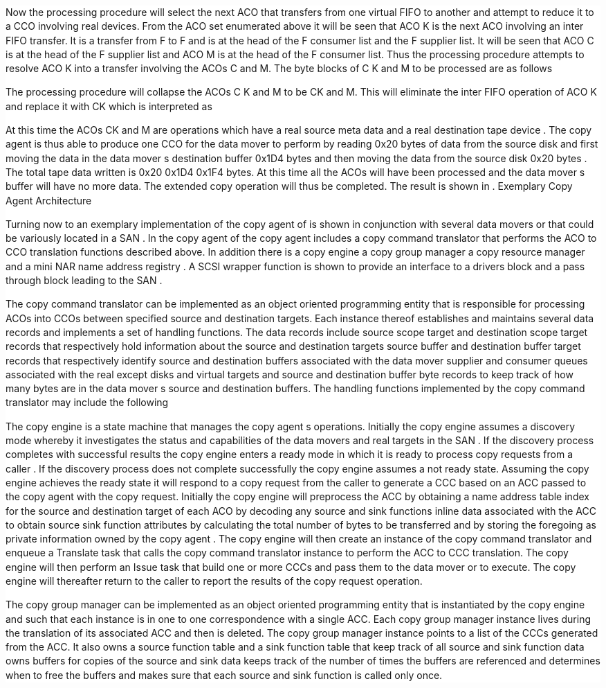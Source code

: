 Now the processing procedure will select the next ACO that transfers from one virtual FIFO to another and attempt to reduce it to a CCO involving real devices. From the ACO set enumerated above it will be seen that ACO K is the next ACO involving an inter FIFO transfer. It is a transfer from F to F and is at the head of the F consumer list and the F supplier list. It will be seen that ACO C is at the head of the F supplier list and ACO M is at the head of the F consumer list. Thus the processing procedure attempts to resolve ACO K into a transfer involving the ACOs C and M. The byte blocks of C K and M to be processed are as follows 

The processing procedure will collapse the ACOs C K and M to be CK and M. This will eliminate the inter FIFO operation of ACO K and replace it with CK which is interpreted as 

At this time the ACOs CK and M are operations which have a real source meta data and a real destination tape device . The copy agent is thus able to produce one CCO for the data mover to perform by reading 0x20 bytes of data from the source disk and first moving the data in the data mover s destination buffer 0x1D4 bytes and then moving the data from the source disk 0x20 bytes . The total tape data written is 0x20 0x1D4 0x1F4 bytes. At this time all the ACOs will have been processed and the data mover s buffer will have no more data. The extended copy operation will thus be completed. The result is shown in . Exemplary Copy Agent Architecture

Turning now to an exemplary implementation of the copy agent of is shown in conjunction with several data movers or that could be variously located in a SAN . In the copy agent of the copy agent includes a copy command translator that performs the ACO to CCO translation functions described above. In addition there is a copy engine a copy group manager a copy resource manager and a mini NAR name address registry . A SCSI wrapper function is shown to provide an interface to a drivers block and a pass through block leading to the SAN .

The copy command translator can be implemented as an object oriented programming entity that is responsible for processing ACOs into CCOs between specified source and destination targets. Each instance thereof establishes and maintains several data records and implements a set of handling functions. The data records include source scope target and destination scope target records that respectively hold information about the source and destination targets source buffer and destination buffer target records that respectively identify source and destination buffers associated with the data mover supplier and consumer queues associated with the real except disks and virtual targets and source and destination buffer byte records to keep track of how many bytes are in the data mover s source and destination buffers. The handling functions implemented by the copy command translator may include the following 

The copy engine is a state machine that manages the copy agent s operations. Initially the copy engine assumes a discovery mode whereby it investigates the status and capabilities of the data movers and real targets in the SAN . If the discovery process completes with successful results the copy engine enters a ready mode in which it is ready to process copy requests from a caller . If the discovery process does not complete successfully the copy engine assumes a not ready state. Assuming the copy engine achieves the ready state it will respond to a copy request from the caller to generate a CCC based on an ACC passed to the copy agent with the copy request. Initially the copy engine will preprocess the ACC by obtaining a name address table index for the source and destination target of each ACO by decoding any source and sink functions inline data associated with the ACC to obtain source sink function attributes by calculating the total number of bytes to be transferred and by storing the foregoing as private information owned by the copy agent . The copy engine will then create an instance of the copy command translator and enqueue a Translate task that calls the copy command translator instance to perform the ACC to CCC translation. The copy engine will then perform an Issue task that build one or more CCCs and pass them to the data mover or to execute. The copy engine will thereafter return to the caller to report the results of the copy request operation.

The copy group manager can be implemented as an object oriented programming entity that is instantiated by the copy engine and such that each instance is in one to one correspondence with a single ACC. Each copy group manager instance lives during the translation of its associated ACC and then is deleted. The copy group manager instance points to a list of the CCCs generated from the ACC. It also owns a source function table and a sink function table that keep track of all source and sink function data owns buffers for copies of the source and sink data keeps track of the number of times the buffers are referenced and determines when to free the buffers and makes sure that each source and sink function is called only once.
